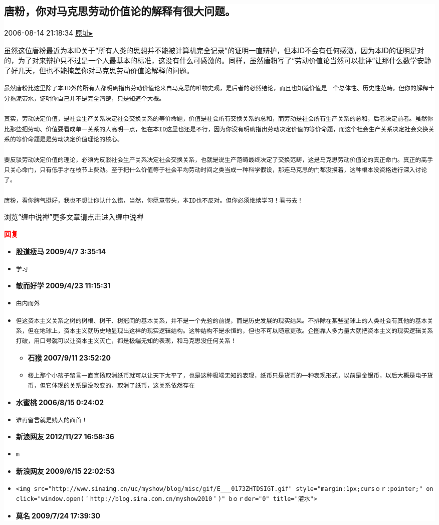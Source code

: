 ## 唐粉，你对马克思劳动价值论的解释有很大问题。
2006-08-14 21:18:34
[原址▸](http://www.fxgan.com/chan_time/2006_07_12/239.htm)



 



 


 


 虽然这位唐粉最近为本ID关于“所有人类的思想并不能被计算机完全记录”的证明一直辩护，但本ID不会有任何感激，因为本ID的证明是对的，为了对来辩护只不过是一个人最基本的标准，这没有什么可感激的。同样，虽然唐粉写了“劳动价值论当然可以批评”让那什么数学安静了好几天，但也不能掩盖你对马克思劳动价值论解释的问题。
   
    虽然唐粉比这里除了本ID外的所有人都明确指出劳动价值论来自马克思的唯物史观，是后者的必然结论，而且也知道价值是一个总体性、历史性范畴，但你的解释十分拖泥带水，证明你自己并不是完全清楚，只是知道个大概。
   
    其实，劳动决定价值，是社会生产关系决定社会交换关系的等价命题，价值是社会所有交换关系的总和，而劳动是社会所有生产关系的总和，后者决定前者。虽然你比那些把劳动、价值要看成单一关系的人高明一点，但在本ID这里也还是不行，因为你没有明确指出劳动决定价值的等价命题，而这个社会生产关系决定社会交换关系的等价命题是是劳动决定价值理论的核心。
   
    要反驳劳动决定价值的理论，必须先反驳社会生产关系决定社会交换关系，也就是说生产范畴最终决定了交换范畴，这是马克思劳动价值论的真正命门。真正的高手只关心命门，只有低手才在枝节上费劲。至于把什么价值等于社会平均劳动时间之类当成一种科学假设，那连马克思的门都没摸着，这种根本没资格进行深入讨论了。
   
    唐粉，看你脾气挺好，我也不想让你认什么错，当然，你愿意带头，本ID也不反对。但你必须继续学习！看书去！


 


 


 
  浏览“缠中说禅”更多文章请点击进入缠中说禅
 





<font color='red'>**回复**</font>


- **股道瘦马 2009/4/7 3:35:14**
- ```
  学习
  ```
- **敏而好学 2009/4/23 11:15:31**
- ```
  由内而外
  ```
- ```
  但这资本主义关系之树的树根、树干、树冠间的基本关系，并不是一个先验的前提，而是历史发展的现实结果。不排除在某些星球上的人类社会有其他的基本关系，但在地球上，资本主义就历史地显现出这样的现实逻辑结构。这种结构不是永恒的，但也不可以随意更改。企图靠人多力量大就把资本主义的现实逻辑关系打破，用口号就可以让资本主义灭亡，都是极端无知的表现，和马克思没任何关系！
  ```
   - **石猴 2007/9/11 23:52:20**
   - ```
     楼上那个小孩子留言一直宣扬取消纸币就可以让天下太平了，也是这种极端无知的表现，纸币只是货币的一种表现形式，以前是金银币，以后大概是电子货币，但它体现的关系是没改变的，取消了纸币，这关系依然存在
     ```
- **水蜜桃 2006/8/15 0:24:02**
- ```
  谁再留言就是贱人的面首！
  ```
- **新浪网友 2012/11/27 16:58:36**
- ```
  m
  ```
- **新浪网友 2009/6/15 22:02:53**
- ```
  <img src="http://www.sinaimg.cn/uc/myshow/blog/misc/gif/E___0173ZHTDSIGT.gif" style="margin:1px;cursｏｒ:pointer;" onclick="window.open(＇http://blog.sina.com.cn/myshow2010＇)" bｏｒder="0" title="灌水">
  ```
- **莫名 2009/7/24 17:39:30**